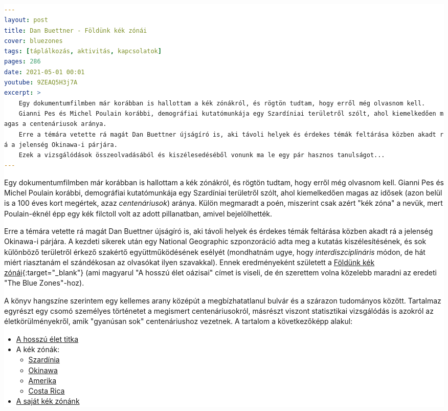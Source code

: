 ```yaml
---
layout: post
title: Dan Buettner - Földünk kék zónái
cover: bluezones
tags: [táplálkozás, aktivitás, kapcsolatok]
pages: 286
date: 2021-05-01 00:01
youtube: 9ZEAQ5H3j7A
excerpt: >
    Egy dokumentumfilmben már korábban is hallottam a kék zónákról, és rögtön tudtam, hogy erről még olvasnom kell.
    Gianni Pes és Michel Poulain korábbi, demográfiai kutatómunkája egy Szardíniai területről szólt, ahol kiemelkedően magas a centenáriusok aránya.
    Erre a témára vetette rá magát Dan Buettner újságíró is, aki távoli helyek és érdekes témák feltárása közben akadt rá a jelenség Okinawa-i párjára.
    Ezek a vizsgálódások összeolvadásából és kiszélesedéséből vonunk ma le egy pár hasznos tanulságot...
---
```


Egy dokumentumfilmben már korábban is hallottam a kék zónákról, és rögtön tudtam, hogy erről még olvasnom kell.
Gianni Pes és Michel Poulain korábbi, demográfiai kutatómunkája egy Szardíniai területről szólt, ahol kiemelkedően magas az idősek (azon belül is a 100 éves kort megértek, azaz *centenáriusok*) aránya.
Külön megmaradt a poén, miszerint csak azért "kék zóna" a nevük, mert Poulain-éknél épp egy kék filctoll volt az adott pillanatban, amivel bejelölhették.

Erre a témára vetette rá magát Dan Buettner újságíró is, aki távoli helyek és érdekes témák feltárása közben akadt rá a jelenség Okinawa-i párjára.
A kezdeti sikerek után egy National Geographic szponzoráció adta meg a kutatás kiszélesítésének, és sok különböző területről érkező szakértő együttműködésének esélyét (mondhatnám ugye, hogy *interdiszciplináris* módon, de hát miért riasztanám el szándékosan az olvasókat ilyen szavakkal).
Ennek eredményeként született a [Földünk kék zónái](https://moly.hu/konyvek/dan-buettner-a-hosszu-elet-oazisai-foldunk-kek-zonai){:target="_blank"} (ami magyarul "A ​hosszú élet oázisai" címet is viseli, de én szerettem volna közelebb maradni az eredeti "The Blue Zones"-hoz).

A könyv hangszíne szerintem egy kellemes arany középút a megbízhatatlanul bulvár és a szárazon tudományos között.
Tartalmaz egyrészt egy csomó személyes történetet a megismert centenáriusokról, másrészt viszont statisztikai vizsgálódás is azokról az életkörülményekről, amik "gyanúsan sok" centenáriushoz vezetnek.
A tartalom a következőképp alakul:

- [A hosszú élet titka](#titok)
- A kék zónák:
    - [Szardínia](#szardinia)
    - [Okinawa](#okinawa)
    - [Amerika](#amerika)
    - [Costa Rica](#costarica)
- [A saját kék zónánk](#sajat)
